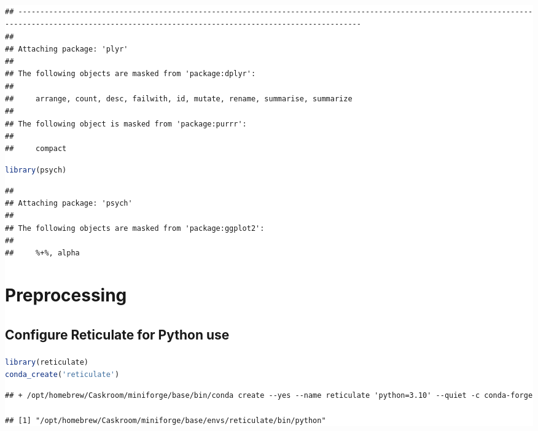     ## ------------------------------------------------------------------------------------------------------------------------------------------------------------------------------------------------------
    ## 
    ## Attaching package: 'plyr'
    ## 
    ## The following objects are masked from 'package:dplyr':
    ## 
    ##     arrange, count, desc, failwith, id, mutate, rename, summarise, summarize
    ## 
    ## The following object is masked from 'package:purrr':
    ## 
    ##     compact

``` r
library(psych)
```

    ## 
    ## Attaching package: 'psych'
    ## 
    ## The following objects are masked from 'package:ggplot2':
    ## 
    ##     %+%, alpha

# Preprocessing

## Configure Reticulate for Python use

``` r
library(reticulate)
conda_create('reticulate') 
```

    ## + /opt/homebrew/Caskroom/miniforge/base/bin/conda create --yes --name reticulate 'python=3.10' --quiet -c conda-forge

    ## [1] "/opt/homebrew/Caskroom/miniforge/base/envs/reticulate/bin/python"
